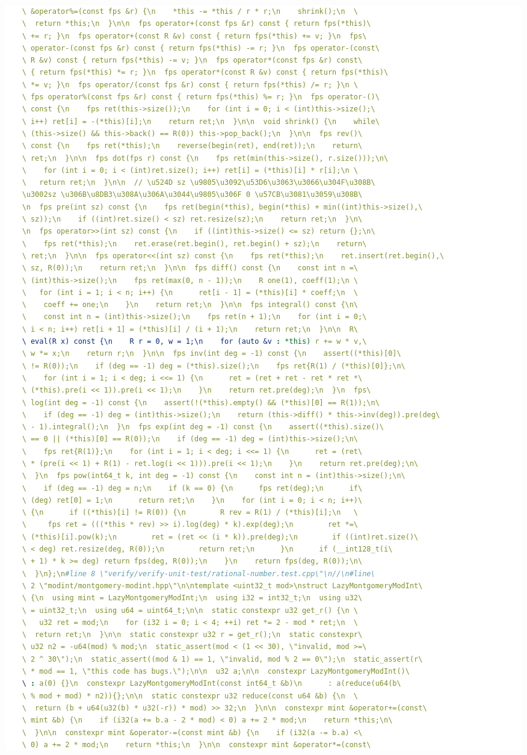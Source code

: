 ```yaml
    \ &operator%=(const fps &r) {\n    *this -= *this / r * r;\n    shrink();\n  \
    \  return *this;\n  }\n\n  fps operator+(const fps &r) const { return fps(*this)\
    \ += r; }\n  fps operator+(const R &v) const { return fps(*this) += v; }\n  fps\
    \ operator-(const fps &r) const { return fps(*this) -= r; }\n  fps operator-(const\
    \ R &v) const { return fps(*this) -= v; }\n  fps operator*(const fps &r) const\
    \ { return fps(*this) *= r; }\n  fps operator*(const R &v) const { return fps(*this)\
    \ *= v; }\n  fps operator/(const fps &r) const { return fps(*this) /= r; }\n \
    \ fps operator%(const fps &r) const { return fps(*this) %= r; }\n  fps operator-()\
    \ const {\n    fps ret(this->size());\n    for (int i = 0; i < (int)this->size();\
    \ i++) ret[i] = -(*this)[i];\n    return ret;\n  }\n\n  void shrink() {\n    while\
    \ (this->size() && this->back() == R(0)) this->pop_back();\n  }\n\n  fps rev()\
    \ const {\n    fps ret(*this);\n    reverse(begin(ret), end(ret));\n    return\
    \ ret;\n  }\n\n  fps dot(fps r) const {\n    fps ret(min(this->size(), r.size()));\n\
    \    for (int i = 0; i < (int)ret.size(); i++) ret[i] = (*this)[i] * r[i];\n \
    \   return ret;\n  }\n\n  // \u524D sz \u9805\u3092\u53D6\u3063\u3066\u304F\u308B\
    \u3002sz \u306B\u8DB3\u308A\u306A\u3044\u9805\u306F 0 \u57CB\u3081\u3059\u308B\
    \n  fps pre(int sz) const {\n    fps ret(begin(*this), begin(*this) + min((int)this->size(),\
    \ sz));\n    if ((int)ret.size() < sz) ret.resize(sz);\n    return ret;\n  }\n\
    \n  fps operator>>(int sz) const {\n    if ((int)this->size() <= sz) return {};\n\
    \    fps ret(*this);\n    ret.erase(ret.begin(), ret.begin() + sz);\n    return\
    \ ret;\n  }\n\n  fps operator<<(int sz) const {\n    fps ret(*this);\n    ret.insert(ret.begin(),\
    \ sz, R(0));\n    return ret;\n  }\n\n  fps diff() const {\n    const int n =\
    \ (int)this->size();\n    fps ret(max(0, n - 1));\n    R one(1), coeff(1);\n \
    \   for (int i = 1; i < n; i++) {\n      ret[i - 1] = (*this)[i] * coeff;\n  \
    \    coeff += one;\n    }\n    return ret;\n  }\n\n  fps integral() const {\n\
    \    const int n = (int)this->size();\n    fps ret(n + 1);\n    for (int i = 0;\
    \ i < n; i++) ret[i + 1] = (*this)[i] / (i + 1);\n    return ret;\n  }\n\n  R\
    \ eval(R x) const {\n    R r = 0, w = 1;\n    for (auto &v : *this) r += w * v,\
    \ w *= x;\n    return r;\n  }\n\n  fps inv(int deg = -1) const {\n    assert((*this)[0]\
    \ != R(0));\n    if (deg == -1) deg = (*this).size();\n    fps ret{R(1) / (*this)[0]};\n\
    \    for (int i = 1; i < deg; i <<= 1) {\n      ret = (ret + ret - ret * ret *\
    \ (*this).pre(i << 1)).pre(i << 1);\n    }\n    return ret.pre(deg);\n  }\n  fps\
    \ log(int deg = -1) const {\n    assert(!(*this).empty() && (*this)[0] == R(1));\n\
    \    if (deg == -1) deg = (int)this->size();\n    return (this->diff() * this->inv(deg)).pre(deg\
    \ - 1).integral();\n  }\n  fps exp(int deg = -1) const {\n    assert((*this).size()\
    \ == 0 || (*this)[0] == R(0));\n    if (deg == -1) deg = (int)this->size();\n\
    \    fps ret{R(1)};\n    for (int i = 1; i < deg; i <<= 1) {\n      ret = (ret\
    \ * (pre(i << 1) + R(1) - ret.log(i << 1))).pre(i << 1);\n    }\n    return ret.pre(deg);\n\
    \  }\n  fps pow(int64_t k, int deg = -1) const {\n    const int n = (int)this->size();\n\
    \    if (deg == -1) deg = n;\n    if (k == 0) {\n      fps ret(deg);\n      if\
    \ (deg) ret[0] = 1;\n      return ret;\n    }\n    for (int i = 0; i < n; i++)\
    \ {\n      if ((*this)[i] != R(0)) {\n        R rev = R(1) / (*this)[i];\n   \
    \     fps ret = (((*this * rev) >> i).log(deg) * k).exp(deg);\n        ret *=\
    \ (*this)[i].pow(k);\n        ret = (ret << (i * k)).pre(deg);\n        if ((int)ret.size()\
    \ < deg) ret.resize(deg, R(0));\n        return ret;\n      }\n      if (__int128_t(i\
    \ + 1) * k >= deg) return fps(deg, R(0));\n    }\n    return fps(deg, R(0));\n\
    \  }\n};\n#line 8 \"verify/verify-unit-test/rational-number.test.cpp\"\n//\n#line\
    \ 2 \"modint/montgomery-modint.hpp\"\n\ntemplate <uint32_t mod>\nstruct LazyMontgomeryModInt\
    \ {\n  using mint = LazyMontgomeryModInt;\n  using i32 = int32_t;\n  using u32\
    \ = uint32_t;\n  using u64 = uint64_t;\n\n  static constexpr u32 get_r() {\n \
    \   u32 ret = mod;\n    for (i32 i = 0; i < 4; ++i) ret *= 2 - mod * ret;\n  \
    \  return ret;\n  }\n\n  static constexpr u32 r = get_r();\n  static constexpr\
    \ u32 n2 = -u64(mod) % mod;\n  static_assert(mod < (1 << 30), \"invalid, mod >=\
    \ 2 ^ 30\");\n  static_assert((mod & 1) == 1, \"invalid, mod % 2 == 0\");\n  static_assert(r\
    \ * mod == 1, \"this code has bugs.\");\n\n  u32 a;\n\n  constexpr LazyMontgomeryModInt()\
    \ : a(0) {}\n  constexpr LazyMontgomeryModInt(const int64_t &b)\n      : a(reduce(u64(b\
    \ % mod + mod) * n2)){};\n\n  static constexpr u32 reduce(const u64 &b) {\n  \
    \  return (b + u64(u32(b) * u32(-r)) * mod) >> 32;\n  }\n\n  constexpr mint &operator+=(const\
    \ mint &b) {\n    if (i32(a += b.a - 2 * mod) < 0) a += 2 * mod;\n    return *this;\n\
    \  }\n\n  constexpr mint &operator-=(const mint &b) {\n    if (i32(a -= b.a) <\
    \ 0) a += 2 * mod;\n    return *this;\n  }\n\n  constexpr mint &operator*=(const\
```